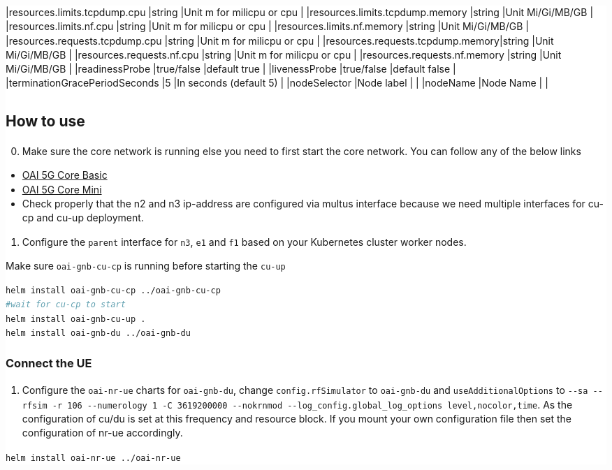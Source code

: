 |resources.limits.tcpdump.cpu     |string                         |Unit m for milicpu or cpu                      |
|resources.limits.tcpdump.memory  |string                         |Unit Mi/Gi/MB/GB                               |
|resources.limits.nf.cpu          |string                         |Unit m for milicpu or cpu                      |
|resources.limits.nf.memory       |string                         |Unit Mi/Gi/MB/GB                               |
|resources.requests.tcpdump.cpu   |string                         |Unit m for milicpu or cpu                      |
|resources.requests.tcpdump.memory|string                         |Unit Mi/Gi/MB/GB                               |
|resources.requests.nf.cpu        |string                         |Unit m for milicpu or cpu                      |
|resources.requests.nf.memory     |string                         |Unit Mi/Gi/MB/GB                               |
|readinessProbe                   |true/false                     |default true                                   |
|livenessProbe                    |true/false                     |default false                                  |
|terminationGracePeriodSeconds    |5                              |In seconds (default 5)                         |
|nodeSelector                     |Node label                     |                                               |
|nodeName                         |Node Name                      |                                               |

## How to use

0. Make sure the core network is running else you need to first start the core network. You can follow any of the below links
  - [OAI 5G Core Basic](../../oai-5g-basic/README.md)
  - [OAI 5G Core Mini](../../oai-5g-mini/README.md)
  - Check properly that the n2 and n3 ip-address are configured via multus interface because we need multiple interfaces for cu-cp and cu-up deployment. 
1. Configure the `parent` interface for `n3`, `e1` and `f1` based on your Kubernetes cluster worker nodes. 

Make sure `oai-gnb-cu-cp` is running before starting the `cu-up`

```bash
helm install oai-gnb-cu-cp ../oai-gnb-cu-cp
#wait for cu-cp to start
helm install oai-gnb-cu-up .
helm install oai-gnb-du ../oai-gnb-du 
```

### Connect the UE

1. Configure the `oai-nr-ue` charts for `oai-gnb-du`, change `config.rfSimulator` to `oai-gnb-du` and `useAdditionalOptions` to `--sa --rfsim -r 106 --numerology 1 -C 3619200000 --nokrnmod --log_config.global_log_options level,nocolor,time`. As the configuration of cu/du is set at this frequency and resource block. If you mount your own configuration file then set the configuration of nr-ue accordingly. 

```bash
helm install oai-nr-ue ../oai-nr-ue
```
